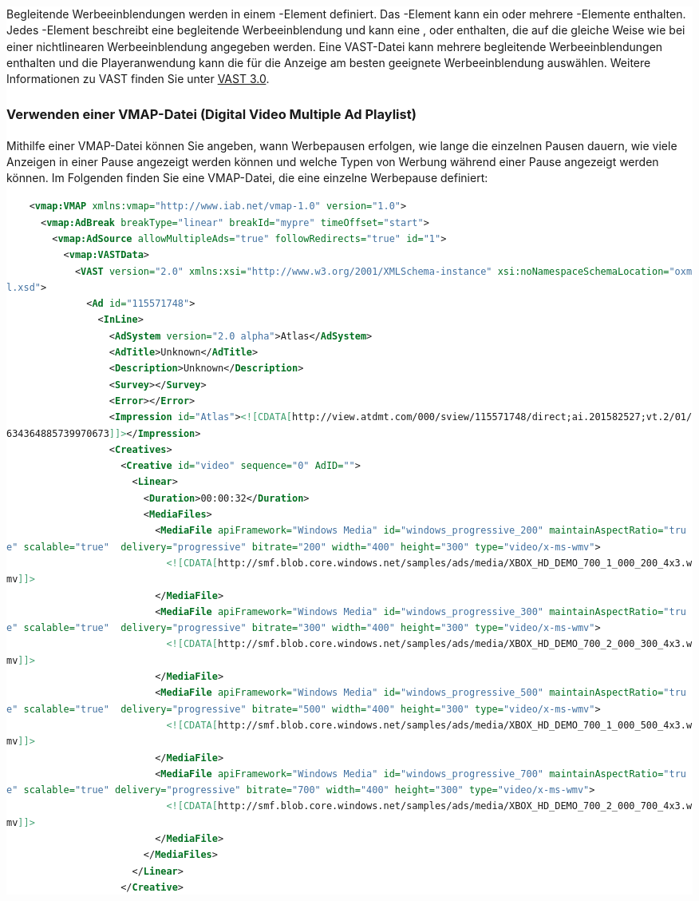 Begleitende Werbeeinblendungen werden in einem <CompanionAds>-Element definiert. Das <CompanionAds>-Element kann ein oder mehrere <Companion>-Elemente enthalten. Jedes <Companion>-Element beschreibt eine begleitende Werbeeinblendung und kann eine <StaticResource>, <IFrameResource> oder <HTMLResource> enthalten, die auf die gleiche Weise wie bei einer nichtlinearen Werbeeinblendung angegeben werden. Eine VAST-Datei kann mehrere begleitende Werbeeinblendungen enthalten und die Playeranwendung kann die für die Anzeige am besten geeignete Werbeeinblendung auswählen. Weitere Informationen zu VAST finden Sie unter [VAST 3.0](http://www.iab.net/media/file/VASTv3.0.pdf).

### <a name="using-a-digital-video-multiple-ad-playlist-vmap-file"></a>Verwenden einer VMAP-Datei (Digital Video Multiple Ad Playlist)
Mithilfe einer VMAP-Datei können Sie angeben, wann Werbepausen erfolgen, wie lange die einzelnen Pausen dauern, wie viele Anzeigen in einer Pause angezeigt werden können und welche Typen von Werbung während einer Pause angezeigt werden können. Im Folgenden finden Sie eine VMAP-Datei, die eine einzelne Werbepause definiert:

```xml
    <vmap:VMAP xmlns:vmap="http://www.iab.net/vmap-1.0" version="1.0">
      <vmap:AdBreak breakType="linear" breakId="mypre" timeOffset="start">
        <vmap:AdSource allowMultipleAds="true" followRedirects="true" id="1">
          <vmap:VASTData>
            <VAST version="2.0" xmlns:xsi="http://www.w3.org/2001/XMLSchema-instance" xsi:noNamespaceSchemaLocation="oxml.xsd">
              <Ad id="115571748">
                <InLine>
                  <AdSystem version="2.0 alpha">Atlas</AdSystem>
                  <AdTitle>Unknown</AdTitle>
                  <Description>Unknown</Description>
                  <Survey></Survey>
                  <Error></Error>
                  <Impression id="Atlas"><![CDATA[http://view.atdmt.com/000/sview/115571748/direct;ai.201582527;vt.2/01/634364885739970673]]></Impression>
                  <Creatives>
                    <Creative id="video" sequence="0" AdID="">
                      <Linear>
                        <Duration>00:00:32</Duration>
                        <MediaFiles>
                          <MediaFile apiFramework="Windows Media" id="windows_progressive_200" maintainAspectRatio="true" scalable="true"  delivery="progressive" bitrate="200" width="400" height="300" type="video/x-ms-wmv">
                            <![CDATA[http://smf.blob.core.windows.net/samples/ads/media/XBOX_HD_DEMO_700_1_000_200_4x3.wmv]]>
                          </MediaFile>
                          <MediaFile apiFramework="Windows Media" id="windows_progressive_300" maintainAspectRatio="true" scalable="true"  delivery="progressive" bitrate="300" width="400" height="300" type="video/x-ms-wmv">
                            <![CDATA[http://smf.blob.core.windows.net/samples/ads/media/XBOX_HD_DEMO_700_2_000_300_4x3.wmv]]>
                          </MediaFile>
                          <MediaFile apiFramework="Windows Media" id="windows_progressive_500" maintainAspectRatio="true" scalable="true"  delivery="progressive" bitrate="500" width="400" height="300" type="video/x-ms-wmv">
                            <![CDATA[http://smf.blob.core.windows.net/samples/ads/media/XBOX_HD_DEMO_700_1_000_500_4x3.wmv]]>
                          </MediaFile>
                          <MediaFile apiFramework="Windows Media" id="windows_progressive_700" maintainAspectRatio="true" scalable="true" delivery="progressive" bitrate="700" width="400" height="300" type="video/x-ms-wmv">
                            <![CDATA[http://smf.blob.core.windows.net/samples/ads/media/XBOX_HD_DEMO_700_2_000_700_4x3.wmv]]>
                          </MediaFile>
                        </MediaFiles>
                      </Linear>
                    </Creative>
```